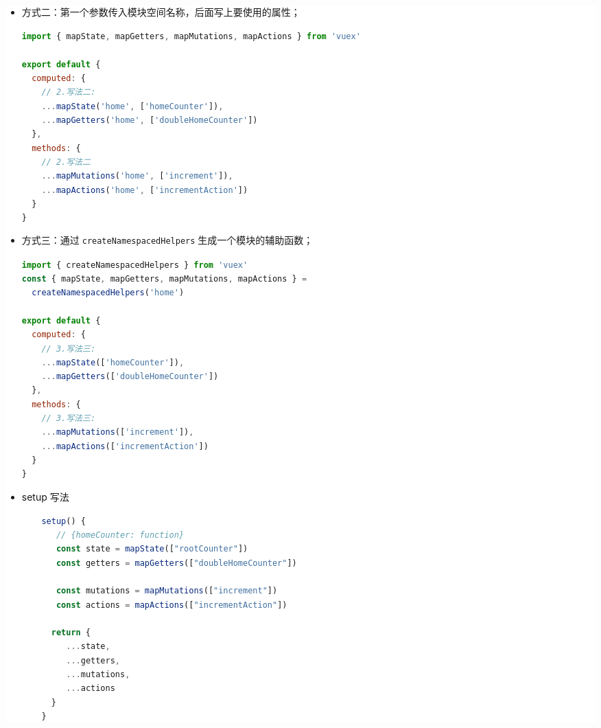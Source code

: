   - 方式二：第一个参数传入模块空间名称，后面写上要使用的属性；

    ```js
    import { mapState, mapGetters, mapMutations, mapActions } from 'vuex'

    export default {
      computed: {
        // 2.写法二:
        ...mapState('home', ['homeCounter']),
        ...mapGetters('home', ['doubleHomeCounter'])
      },
      methods: {
        // 2.写法二
        ...mapMutations('home', ['increment']),
        ...mapActions('home', ['incrementAction'])
      }
    }
    ```

  - 方式三：通过 `createNamespacedHelpers` 生成一个模块的辅助函数；

    ```js
    import { createNamespacedHelpers } from 'vuex'
    const { mapState, mapGetters, mapMutations, mapActions } =
      createNamespacedHelpers('home')

    export default {
      computed: {
        // 3.写法三:
        ...mapState(['homeCounter']),
        ...mapGetters(['doubleHomeCounter'])
      },
      methods: {
        // 3.写法三:
        ...mapMutations(['increment']),
        ...mapActions(['incrementAction'])
      }
    }
    ```

  - setup 写法

    ```js
        setup() {
           // {homeCounter: function}
           const state = mapState(["rootCounter"])
           const getters = mapGetters(["doubleHomeCounter"])

           const mutations = mapMutations(["increment"])
           const actions = mapActions(["incrementAction"])

          return {
             ...state,
             ...getters,
             ...mutations,
             ...actions
          }
        }
    ```
